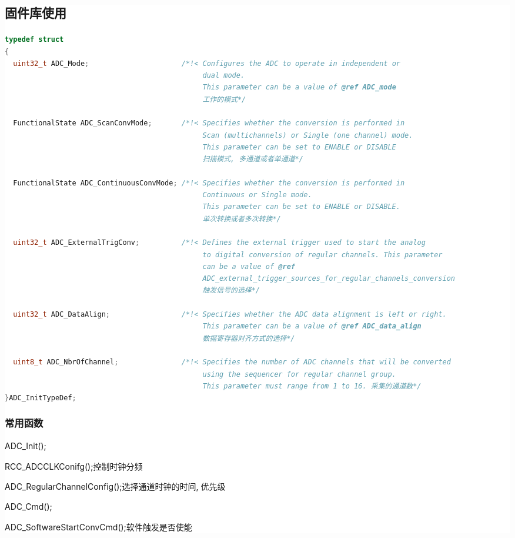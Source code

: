 ## 固件库使用

```c
typedef struct
{
  uint32_t ADC_Mode;                      /*!< Configures the ADC to operate in independent or
                                               dual mode. 
                                               This parameter can be a value of @ref ADC_mode
                                               工作的模式*/

  FunctionalState ADC_ScanConvMode;       /*!< Specifies whether the conversion is performed in
                                               Scan (multichannels) or Single (one channel) mode.
                                               This parameter can be set to ENABLE or DISABLE
                                               扫描模式, 多通道或者单通道*/

  FunctionalState ADC_ContinuousConvMode; /*!< Specifies whether the conversion is performed in
                                               Continuous or Single mode.
                                               This parameter can be set to ENABLE or DISABLE. 
                                               单次转换或者多次转换*/

  uint32_t ADC_ExternalTrigConv;          /*!< Defines the external trigger used to start the analog
                                               to digital conversion of regular channels. This parameter
                                               can be a value of @ref 
                                               ADC_external_trigger_sources_for_regular_channels_conversion
                                               触发信号的选择*/

  uint32_t ADC_DataAlign;                 /*!< Specifies whether the ADC data alignment is left or right.
                                               This parameter can be a value of @ref ADC_data_align 
                                               数据寄存器对齐方式的选择*/

  uint8_t ADC_NbrOfChannel;               /*!< Specifies the number of ADC channels that will be converted
                                               using the sequencer for regular channel group.
                                               This parameter must range from 1 to 16. 采集的通道数*/
}ADC_InitTypeDef;
```

### 常用函数

ADC_Init();

RCC_ADCCLKConifg();控制时钟分频

ADC_RegularChannelConfig();选择通道时钟的时间, 优先级

ADC_Cmd();

ADC_SoftwareStartConvCmd();软件触发是否使能
